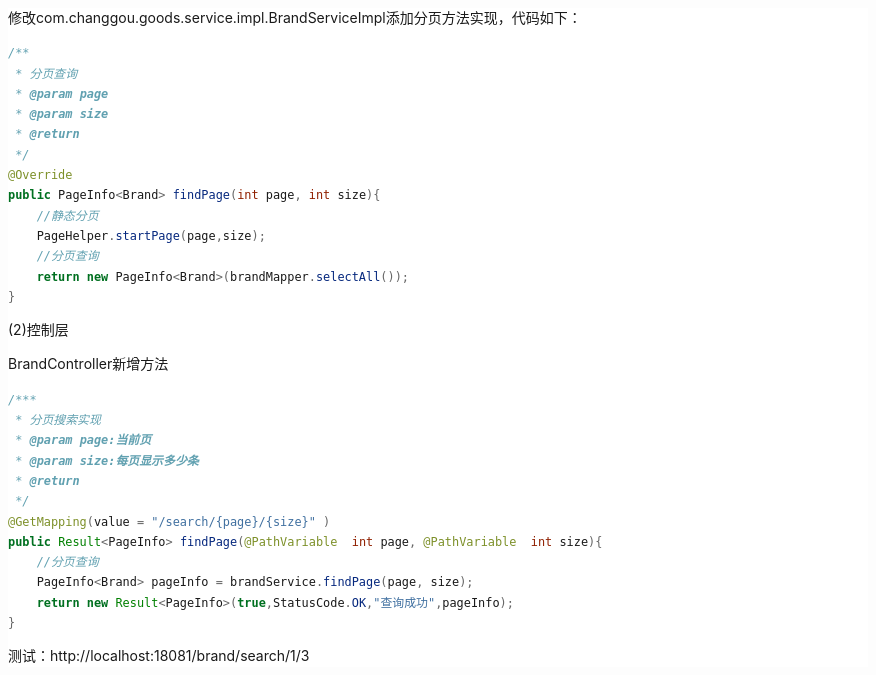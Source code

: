 修改com.changgou.goods.service.impl.BrandServiceImpl添加分页方法实现，代码如下：

```java
/**
 * 分页查询
 * @param page
 * @param size
 * @return
 */
@Override
public PageInfo<Brand> findPage(int page, int size){
    //静态分页
    PageHelper.startPage(page,size);
    //分页查询
    return new PageInfo<Brand>(brandMapper.selectAll());
}
```

(2)控制层

BrandController新增方法

```java
/***
 * 分页搜索实现
 * @param page:当前页
 * @param size:每页显示多少条
 * @return
 */
@GetMapping(value = "/search/{page}/{size}" )
public Result<PageInfo> findPage(@PathVariable  int page, @PathVariable  int size){
    //分页查询
    PageInfo<Brand> pageInfo = brandService.findPage(page, size);
    return new Result<PageInfo>(true,StatusCode.OK,"查询成功",pageInfo);
}
```

测试：http://localhost:18081/brand/search/1/3
